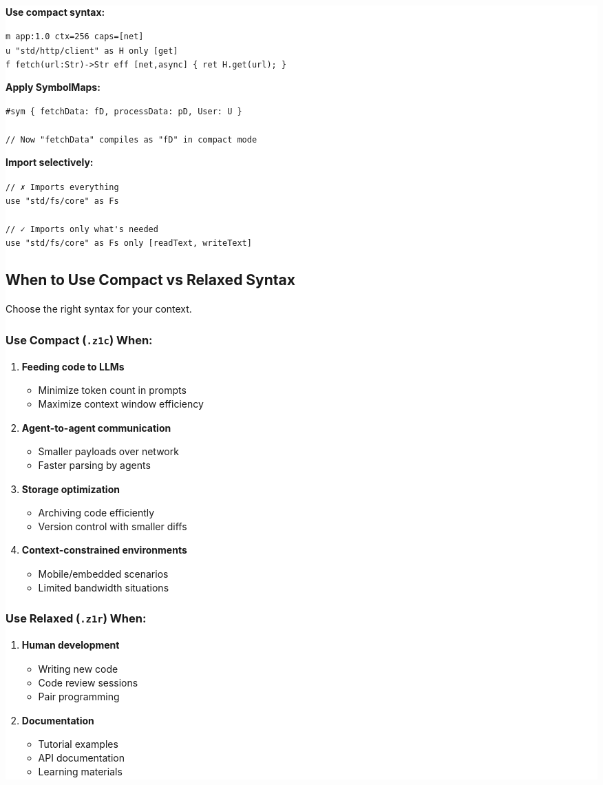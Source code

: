 **Use compact syntax:**
```z1c
m app:1.0 ctx=256 caps=[net]
u "std/http/client" as H only [get]
f fetch(url:Str)->Str eff [net,async] { ret H.get(url); }
```

**Apply SymbolMaps:**
```z1c
#sym { fetchData: fD, processData: pD, User: U }

// Now "fetchData" compiles as "fD" in compact mode
```

**Import selectively:**
```z1r
// ✗ Imports everything
use "std/fs/core" as Fs

// ✓ Imports only what's needed
use "std/fs/core" as Fs only [readText, writeText]
```

## When to Use Compact vs Relaxed Syntax

Choose the right syntax for your context.

### Use Compact (`.z1c`) When:

1. **Feeding code to LLMs**
   - Minimize token count in prompts
   - Maximize context window efficiency

2. **Agent-to-agent communication**
   - Smaller payloads over network
   - Faster parsing by agents

3. **Storage optimization**
   - Archiving code efficiently
   - Version control with smaller diffs

4. **Context-constrained environments**
   - Mobile/embedded scenarios
   - Limited bandwidth situations

### Use Relaxed (`.z1r`) When:

1. **Human development**
   - Writing new code
   - Code review sessions
   - Pair programming

2. **Documentation**
   - Tutorial examples
   - API documentation
   - Learning materials
